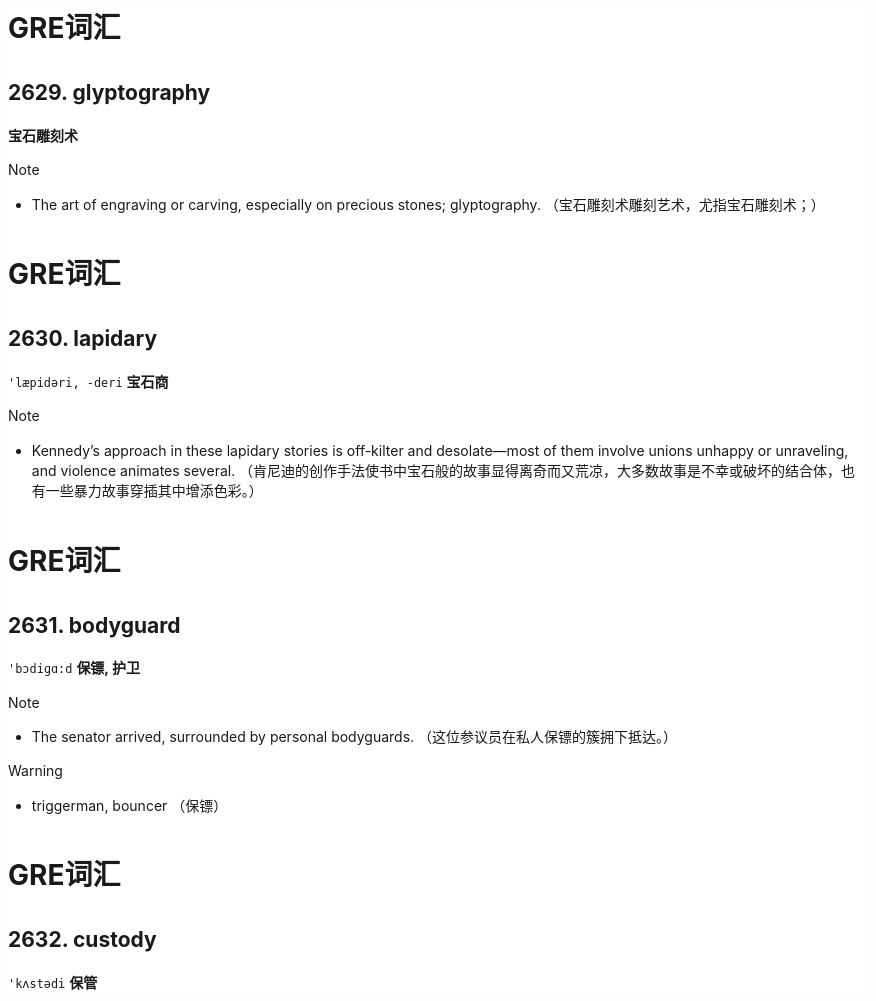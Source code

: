 # GRE词汇

## 2629. glyptography

**宝石雕刻术**

> [!NOTE]
>
> - The art of engraving or carving, especially on precious stones; glyptography. （宝石雕刻术雕刻艺术，尤指宝石雕刻术；）
>

# GRE词汇

## 2630. lapidary

`'læpidəri, -deri`  **宝石商**

> [!NOTE]
>
> - Kennedy’s approach in these lapidary stories is off-kilter and desolate—most of them involve unions unhappy or unraveling, and violence animates several. （肯尼迪的创作手法使书中宝石般的故事显得离奇而又荒凉，大多数故事是不幸或破坏的结合体，也有一些暴力故事穿插其中增添色彩。）
>

# GRE词汇

## 2631. bodyguard

`'bɔdiɡɑ:d`  **保镖, 护卫**

> [!NOTE]
>
> - The senator arrived, surrounded by personal bodyguards. （这位参议员在私人保镖的簇拥下抵达。）
>

> [!WARNING]
>
> - triggerman, bouncer （保镖）
>

# GRE词汇

## 2632. custody

`'kʌstədi`  **保管**
